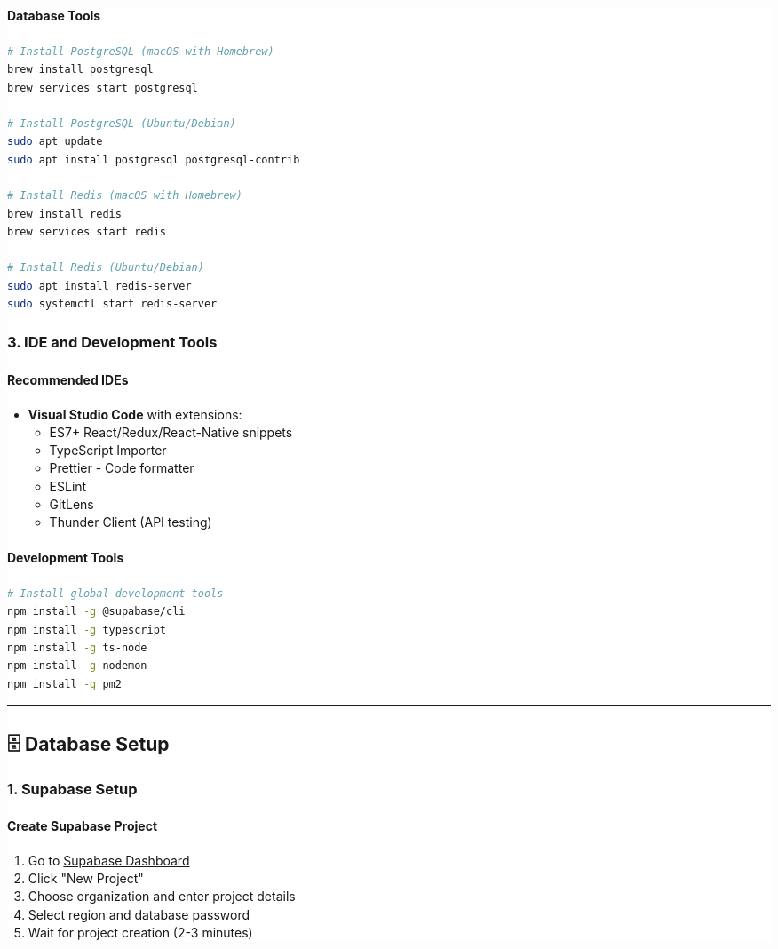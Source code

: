 #### Database Tools

```bash
# Install PostgreSQL (macOS with Homebrew)
brew install postgresql
brew services start postgresql

# Install PostgreSQL (Ubuntu/Debian)
sudo apt update
sudo apt install postgresql postgresql-contrib

# Install Redis (macOS with Homebrew)
brew install redis
brew services start redis

# Install Redis (Ubuntu/Debian)
sudo apt install redis-server
sudo systemctl start redis-server
```

### 3. IDE and Development Tools

#### Recommended IDEs

- **Visual Studio Code** with extensions:
  - ES7+ React/Redux/React-Native snippets
  - TypeScript Importer
  - Prettier - Code formatter
  - ESLint
  - GitLens
  - Thunder Client (API testing)

#### Development Tools

```bash
# Install global development tools
npm install -g @supabase/cli
npm install -g typescript
npm install -g ts-node
npm install -g nodemon
npm install -g pm2
```

---

## 🗄️ Database Setup

### 1. Supabase Setup

#### Create Supabase Project

1. Go to [Supabase Dashboard](https://app.supabase.com)
2. Click "New Project"
3. Choose organization and enter project details
4. Select region and database password
5. Wait for project creation (2-3 minutes)
